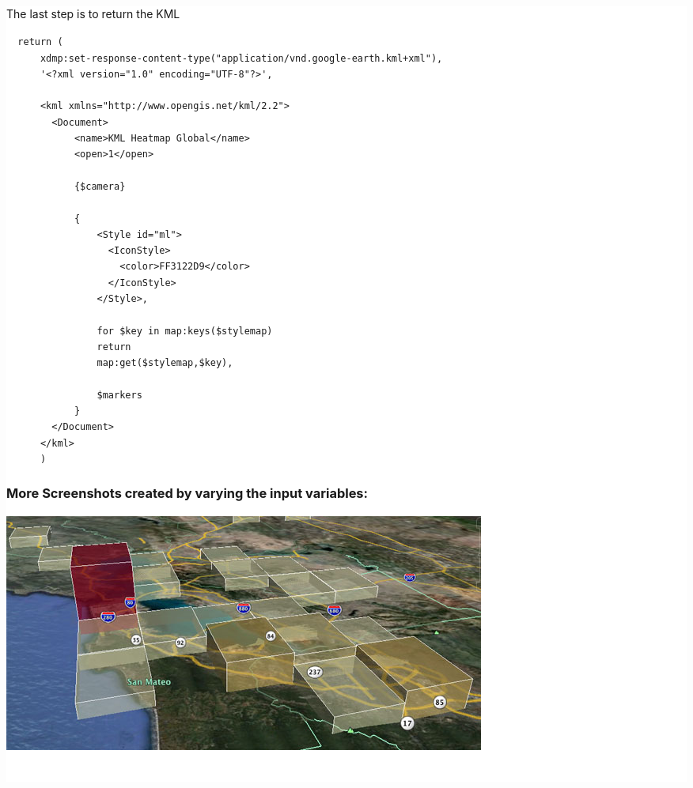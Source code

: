 
The last step is to return the KML


  <pre><code class="language-xquery xquery">  return (
      xdmp:set-response-content-type("application/vnd.google-earth.kml+xml"),
      '&lt;?xml version="1.0" encoding="UTF-8"?&gt;',
      
      &lt;kml xmlns="http://www.opengis.net/kml/2.2"&gt;
        &lt;Document&gt;
            &lt;name&gt;KML Heatmap Global&lt;/name&gt;
            &lt;open&gt;1&lt;/open&gt;
            
            {$camera}
            
            {
                &lt;Style id="ml"&gt;
                  &lt;IconStyle&gt;
                    &lt;color&gt;FF3122D9&lt;/color&gt;
                  &lt;/IconStyle&gt;
                &lt;/Style&gt;,
            
                for $key in map:keys($stylemap)
                return
                map:get($stylemap,$key),
            
                $markers
            }
        &lt;/Document&gt;
      &lt;/kml&gt;
      )</code></pre>


### More Screenshots created by varying the input variables:

[<img class="alignnone size-full wp-image-373" title="SF" src="/wp-content/uploads/2012/01/SF.jpg" alt="" width="600" height="296" />][4]

&nbsp;


 [1]: /wp-content/uploads/2012/01/analytics.jpg
 [2]: http://www.front2backdev.com/2012/01/08/software-engineering-lessons-i-learned-playing-the-legend-of-zelda/ "Software Engineering lessons I learned playing The Legend of Zelda"
 [3]: http://news.ycombinator.com/
 [4]: /wp-content/uploads/2012/01/SF.jpg
 [5]: /wp-content/uploads/2012/01/world.jpg